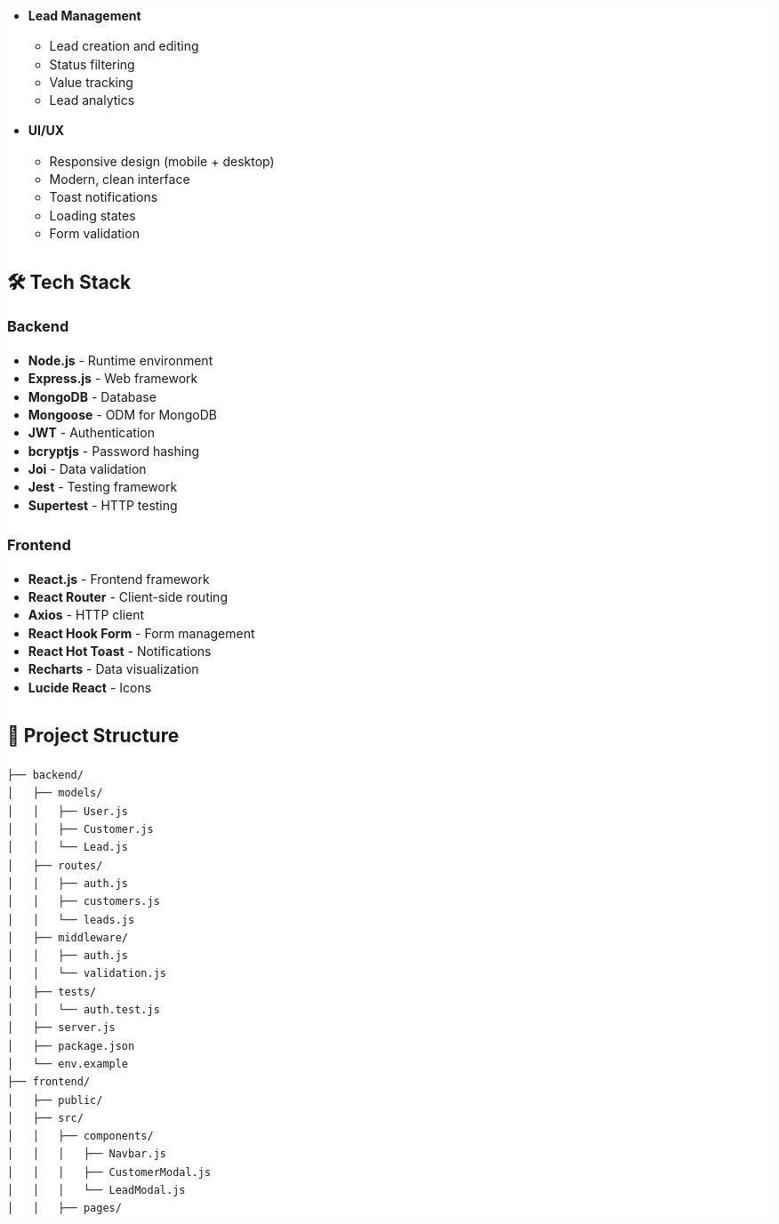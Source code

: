 - **Lead Management**
  - Lead creation and editing
  - Status filtering
  - Value tracking
  - Lead analytics

- **UI/UX**
  - Responsive design (mobile + desktop)
  - Modern, clean interface
  - Toast notifications
  - Loading states
  - Form validation

## 🛠 Tech Stack

### Backend
- **Node.js** - Runtime environment
- **Express.js** - Web framework
- **MongoDB** - Database
- **Mongoose** - ODM for MongoDB
- **JWT** - Authentication
- **bcryptjs** - Password hashing
- **Joi** - Data validation
- **Jest** - Testing framework
- **Supertest** - HTTP testing

### Frontend
- **React.js** - Frontend framework
- **React Router** - Client-side routing
- **Axios** - HTTP client
- **React Hook Form** - Form management
- **React Hot Toast** - Notifications
- **Recharts** - Data visualization
- **Lucide React** - Icons

## 📁 Project Structure

```
├── backend/
│   ├── models/
│   │   ├── User.js
│   │   ├── Customer.js
│   │   └── Lead.js
│   ├── routes/
│   │   ├── auth.js
│   │   ├── customers.js
│   │   └── leads.js
│   ├── middleware/
│   │   ├── auth.js
│   │   └── validation.js
│   ├── tests/
│   │   └── auth.test.js
│   ├── server.js
│   ├── package.json
│   └── env.example
├── frontend/
│   ├── public/
│   ├── src/
│   │   ├── components/
│   │   │   ├── Navbar.js
│   │   │   ├── CustomerModal.js
│   │   │   └── LeadModal.js
│   │   ├── pages/
```